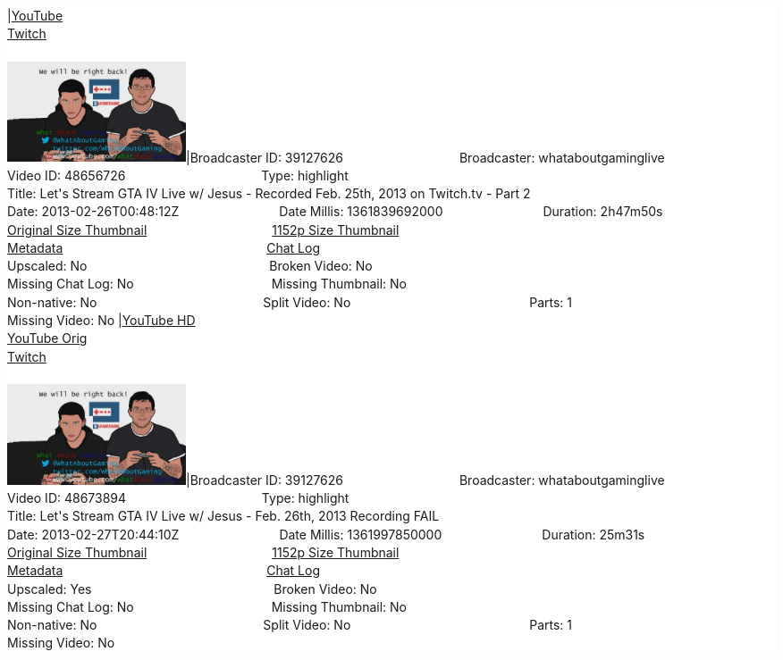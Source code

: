 |[YouTube](https://www.youtube.com/)<br>[Twitch](https://www.twitch.tv/videos/48656726)<br><br>[<img src="../../../../../39127626/videos/thumbnails_1152p/2013/2/1361839692000_2013_02_26T00_48_12Z_39127626_48656726_videos_thumbnails_1152p_thumb0-2048x1152.jpg" width="200">](https://www.youtube.com/)|Broadcaster ID: 39127626          Broadcaster: whataboutgaminglive<br>Video ID: 48656726             Type: highlight<br>Title: Let's Stream GTA IV Live w/ Jesus - Recorded Feb. 25th, 2013 on Twitch.tv - Part 2<br>Date: 2013-02-26T00:48:12Z        Date Millis: 1361839692000        Duration: 2h47m50s<br>[Original Size Thumbnail](../../../../../39127626/videos/thumbnails_orig/2013/2/1361839692000_2013_02_26T00_48_12Z_39127626_48656726_videos_thumbnails_orig_thumb0-0x0.jpg)          [1152p Size Thumbnail](../../../../../39127626/videos/thumbnails_1152p/2013/2/1361839692000_2013_02_26T00_48_12Z_39127626_48656726_videos_thumbnails_1152p_thumb0-2048x1152.jpg)<br>[Metadata](../../../../../39127626/videos/metadata/2013/2/1361839692000_2013_02_26T00_48_12Z_39127626_48656726_video_metadata.json)                 [Chat Log](../../../../../39127626/videos/chatlogs/2013/2/2013-02-26T00_48_12Z_39127626_48656726_chat.json)<br>Upscaled: No                Broken Video: No<br>Missing Chat Log: No           Missing Thumbnail: No<br>Non-native: No              Split Video: No               Parts: 1<br>Missing Video: No
|[YouTube HD](https://www.youtube.com/watch?v=UhCaiOVX9v0)<br>[YouTube Orig](https://www.youtube.com/watch?v=hP2qfiMmrQ4)<br>[Twitch](https://www.twitch.tv/videos/48673894)<br><br>[<img src="../../../../../39127626/videos/thumbnails_1152p/2013/2/1361997850000_2013_02_27T20_44_10Z_39127626_48673894_videos_thumbnails_1152p_thumb0-2048x1152.jpg" width="200">](https://www.youtube.com/watch?v=UhCaiOVX9v0)|Broadcaster ID: 39127626          Broadcaster: whataboutgaminglive<br>Video ID: 48673894             Type: highlight<br>Title: Let's Stream GTA IV Live w/ Jesus - Feb. 26th, 2013 Recording FAIL<br>Date: 2013-02-27T20:44:10Z        Date Millis: 1361997850000        Duration: 25m31s<br>[Original Size Thumbnail](../../../../../39127626/videos/thumbnails_orig/2013/2/1361997850000_2013_02_27T20_44_10Z_39127626_48673894_videos_thumbnails_orig_thumb0-0x0.jpg)          [1152p Size Thumbnail](../../../../../39127626/videos/thumbnails_1152p/2013/2/1361997850000_2013_02_27T20_44_10Z_39127626_48673894_videos_thumbnails_1152p_thumb0-2048x1152.jpg)<br>[Metadata](../../../../../39127626/videos/metadata/2013/2/1361997850000_2013_02_27T20_44_10Z_39127626_48673894_video_metadata.json)                 [Chat Log](../../../../../39127626/videos/chatlogs/2013/2/2013-02-27T20_44_10Z_39127626_48673894_chat.json)<br>Upscaled: Yes                Broken Video: No<br>Missing Chat Log: No           Missing Thumbnail: No<br>Non-native: No              Split Video: No               Parts: 1<br>Missing Video: No